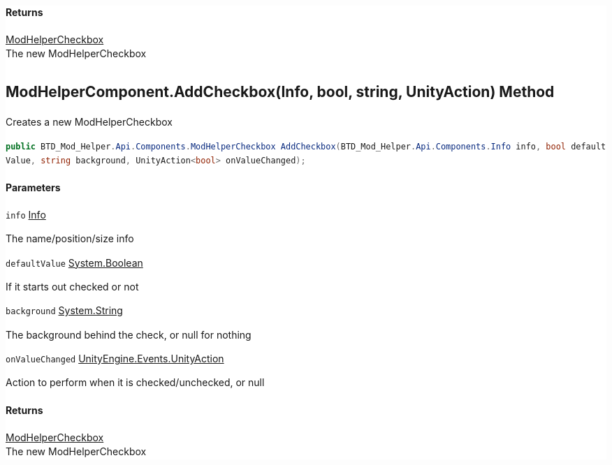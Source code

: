 #### Returns
[ModHelperCheckbox](BTD_Mod_Helper.Api.Components.ModHelperCheckbox.md 'BTD_Mod_Helper.Api.Components.ModHelperCheckbox')  
The new ModHelperCheckbox

<a name='BTD_Mod_Helper.Api.Components.ModHelperComponent.AddCheckbox(BTD_Mod_Helper.Api.Components.Info,bool,string,UnityAction_bool_)'></a>

## ModHelperComponent.AddCheckbox(Info, bool, string, UnityAction<bool>) Method

Creates a new ModHelperCheckbox

```csharp
public BTD_Mod_Helper.Api.Components.ModHelperCheckbox AddCheckbox(BTD_Mod_Helper.Api.Components.Info info, bool defaultValue, string background, UnityAction<bool> onValueChanged);
```
#### Parameters

<a name='BTD_Mod_Helper.Api.Components.ModHelperComponent.AddCheckbox(BTD_Mod_Helper.Api.Components.Info,bool,string,UnityAction_bool_).info'></a>

`info` [Info](BTD_Mod_Helper.Api.Components.Info.md 'BTD_Mod_Helper.Api.Components.Info')

The name/position/size info

<a name='BTD_Mod_Helper.Api.Components.ModHelperComponent.AddCheckbox(BTD_Mod_Helper.Api.Components.Info,bool,string,UnityAction_bool_).defaultValue'></a>

`defaultValue` [System.Boolean](https://docs.microsoft.com/en-us/dotnet/api/System.Boolean 'System.Boolean')

If it starts out checked or not

<a name='BTD_Mod_Helper.Api.Components.ModHelperComponent.AddCheckbox(BTD_Mod_Helper.Api.Components.Info,bool,string,UnityAction_bool_).background'></a>

`background` [System.String](https://docs.microsoft.com/en-us/dotnet/api/System.String 'System.String')

The background behind the check, or null for nothing

<a name='BTD_Mod_Helper.Api.Components.ModHelperComponent.AddCheckbox(BTD_Mod_Helper.Api.Components.Info,bool,string,UnityAction_bool_).onValueChanged'></a>

`onValueChanged` [UnityEngine.Events.UnityAction](https://docs.microsoft.com/en-us/dotnet/api/UnityEngine.Events.UnityAction 'UnityEngine.Events.UnityAction')

Action to perform when it is checked/unchecked, or null

#### Returns
[ModHelperCheckbox](BTD_Mod_Helper.Api.Components.ModHelperCheckbox.md 'BTD_Mod_Helper.Api.Components.ModHelperCheckbox')  
The new ModHelperCheckbox

<a name='BTD_Mod_Helper.Api.Components.ModHelperComponent.AddCheckbox(BTD_Mod_Helper.Api.Components.Info,bool,string)'></a>
